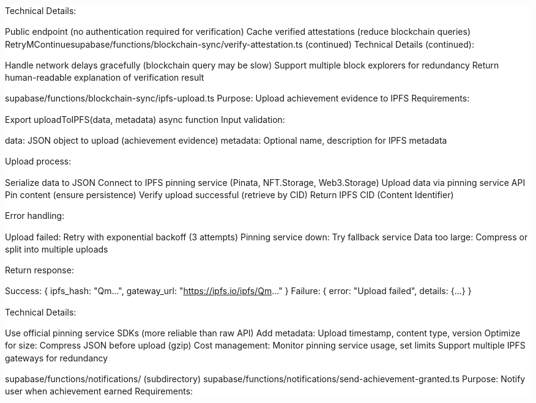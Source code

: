 

Technical Details:

Public endpoint (no authentication required for verification)
Cache verified attestations (reduce blockchain queries)
RetryMContinuesupabase/functions/blockchain-sync/verify-attestation.ts (continued)
Technical Details (continued):

Handle network delays gracefully (blockchain query may be slow)
Support multiple block explorers for redundancy
Return human-readable explanation of verification result


supabase/functions/blockchain-sync/ipfs-upload.ts
Purpose: Upload achievement evidence to IPFS
Requirements:

Export uploadToIPFS(data, metadata) async function
Input validation:

data: JSON object to upload (achievement evidence)
metadata: Optional name, description for IPFS metadata


Upload process:

Serialize data to JSON
Connect to IPFS pinning service (Pinata, NFT.Storage, Web3.Storage)
Upload data via pinning service API
Pin content (ensure persistence)
Verify upload successful (retrieve by CID)
Return IPFS CID (Content Identifier)


Error handling:

Upload failed: Retry with exponential backoff (3 attempts)
Pinning service down: Try fallback service
Data too large: Compress or split into multiple uploads


Return response:

Success: { ipfs_hash: "Qm...", gateway_url: "https://ipfs.io/ipfs/Qm..." }
Failure: { error: "Upload failed", details: {...} }



Technical Details:

Use official pinning service SDKs (more reliable than raw API)
Add metadata: Upload timestamp, content type, version
Optimize for size: Compress JSON before upload (gzip)
Cost management: Monitor pinning service usage, set limits
Support multiple IPFS gateways for redundancy


supabase/functions/notifications/ (subdirectory)
supabase/functions/notifications/send-achievement-granted.ts
Purpose: Notify user when achievement earned
Requirements:
